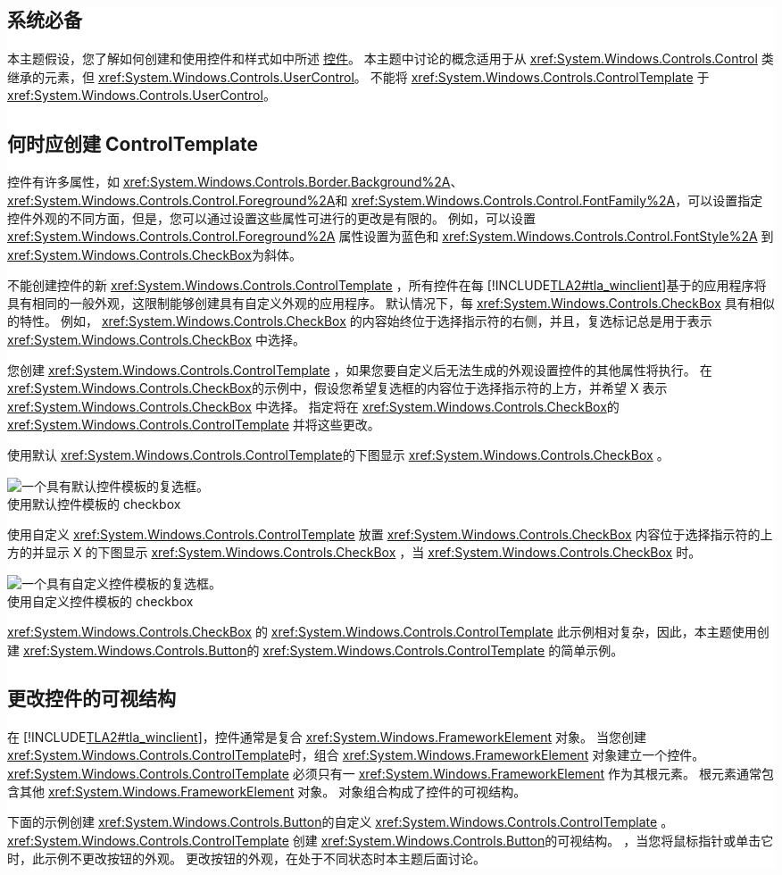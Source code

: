    
  
<a name="prerequisites"></a>   
## 系统必备  
 本主题假设，您了解如何创建和使用控件和样式如中所述 [控件](../../../../docs/framework/wpf/controls/index.md)。  本主题中讨论的概念适用于从 <xref:System.Windows.Controls.Control> 类继承的元素，但 <xref:System.Windows.Controls.UserControl>。  不能将 <xref:System.Windows.Controls.ControlTemplate> 于 <xref:System.Windows.Controls.UserControl>。  
  
<a name="when_you_should_create_a_controltemplate"></a>   
## 何时应创建 ControlTemplate  
 控件有许多属性，如 <xref:System.Windows.Controls.Border.Background%2A>、 <xref:System.Windows.Controls.Control.Foreground%2A>和 <xref:System.Windows.Controls.Control.FontFamily%2A>，可以设置指定控件外观的不同方面，但是，您可以通过设置这些属性可进行的更改是有限的。  例如，可以设置 <xref:System.Windows.Controls.Control.Foreground%2A> 属性设置为蓝色和 <xref:System.Windows.Controls.Control.FontStyle%2A> 到 <xref:System.Windows.Controls.CheckBox>为斜体。  
  
 不能创建控件的新 <xref:System.Windows.Controls.ControlTemplate> ，所有控件在每 [!INCLUDE[TLA2#tla_winclient](../../../../includes/tla2sharptla-winclient-md.md)]基于的应用程序将具有相同的一般外观，这限制能够创建具有自定义外观的应用程序。  默认情况下，每 <xref:System.Windows.Controls.CheckBox> 具有相似的特性。  例如， <xref:System.Windows.Controls.CheckBox> 的内容始终位于选择指示符的右侧，并且，复选标记总是用于表示 <xref:System.Windows.Controls.CheckBox> 中选择。  
  
 您创建 <xref:System.Windows.Controls.ControlTemplate> ，如果您要自定义后无法生成的外观设置控件的其他属性将执行。  在 <xref:System.Windows.Controls.CheckBox>的示例中，假设您希望复选框的内容位于选择指示符的上方，并希望 X 表示 <xref:System.Windows.Controls.CheckBox> 中选择。  指定将在 <xref:System.Windows.Controls.CheckBox>的 <xref:System.Windows.Controls.ControlTemplate> 并将这些更改。  
  
 使用默认 <xref:System.Windows.Controls.ControlTemplate>的下图显示 <xref:System.Windows.Controls.CheckBox> 。  
  
 ![一个具有默认控件模板的复选框。](../../../../docs/framework/wpf/controls/media/ndp-checkboxdefault.png "NDP\_CheckBoxDefault")  
使用默认控件模板的 checkbox  
  
 使用自定义 <xref:System.Windows.Controls.ControlTemplate> 放置 <xref:System.Windows.Controls.CheckBox> 内容位于选择指示符的上方的并显示 X 的下图显示 <xref:System.Windows.Controls.CheckBox> ，当 <xref:System.Windows.Controls.CheckBox> 时。  
  
 ![一个具有自定义控件模板的复选框。](../../../../docs/framework/wpf/controls/media/ndp-checkboxcustom.png "NDP\_CheckBoxCustom")  
使用自定义控件模板的 checkbox  
  
 <xref:System.Windows.Controls.CheckBox> 的 <xref:System.Windows.Controls.ControlTemplate> 此示例相对复杂，因此，本主题使用创建 <xref:System.Windows.Controls.Button>的 <xref:System.Windows.Controls.ControlTemplate> 的简单示例。  
  
<a name="changing_the_visual_structure_of_a_control"></a>   
## 更改控件的可视结构  
 在 [!INCLUDE[TLA2#tla_winclient](../../../../includes/tla2sharptla-winclient-md.md)]，控件通常是复合 <xref:System.Windows.FrameworkElement> 对象。  当您创建 <xref:System.Windows.Controls.ControlTemplate>时，组合 <xref:System.Windows.FrameworkElement> 对象建立一个控件。  <xref:System.Windows.Controls.ControlTemplate> 必须只有一 <xref:System.Windows.FrameworkElement> 作为其根元素。  根元素通常包含其他 <xref:System.Windows.FrameworkElement> 对象。  对象组合构成了控件的可视结构。  
  
 下面的示例创建 <xref:System.Windows.Controls.Button>的自定义 <xref:System.Windows.Controls.ControlTemplate> 。  <xref:System.Windows.Controls.ControlTemplate> 创建 <xref:System.Windows.Controls.Button>的可视结构。  ，当您将鼠标指针或单击它时，此示例不更改按钮的外观。  更改按钮的外观，在处于不同状态时本主题后面讨论。  
  